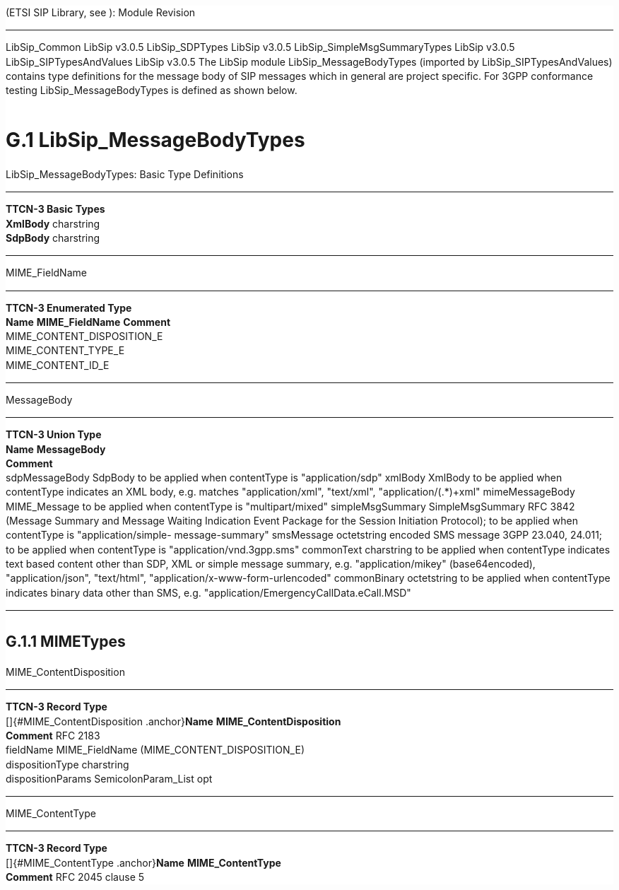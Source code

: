 (ETSI SIP Library, see ):
Module Revision
* * *
LibSip_Common LibSip v3.0.5 LibSip_SDPTypes LibSip v3.0.5
LibSip_SimpleMsgSummaryTypes LibSip v3.0.5 LibSip_SIPTypesAndValues LibSip
v3.0.5
The LibSip module LibSip_MessageBodyTypes (imported by
LibSip_SIPTypesAndValues) contains type definitions for the message body of
SIP messages which in general are project specific. For 3GPP conformance
testing LibSip_MessageBodyTypes is defined as shown below.
# G.1 LibSip_MessageBodyTypes
LibSip_MessageBodyTypes: Basic Type Definitions
* * *
**TTCN-3 Basic Types**  
**XmlBody** charstring  
**SdpBody** charstring
* * *
MIME_FieldName
* * *
**TTCN-3 Enumerated Type**  
**Name** **MIME_FieldName** **Comment**  
MIME_CONTENT_DISPOSITION_E  
MIME_CONTENT_TYPE_E  
MIME_CONTENT_ID_E
* * *
MessageBody
* * *
**TTCN-3 Union Type**  
**Name** **MessageBody**  
**Comment**  
sdpMessageBody SdpBody to be applied when contentType is \"application/sdp\"
xmlBody XmlBody to be applied when contentType indicates an XML body, e.g.
matches \"application/xml\", \"text/xml\", \"application/(.*)+xml\"
mimeMessageBody MIME_Message to be applied when contentType is
\"multipart/mixed\" simpleMsgSummary SimpleMsgSummary RFC 3842 (Message
Summary and Message Waiting Indication Event Package for the Session
Initiation Protocol); to be applied when contentType is \"application/simple-
message-summary\" smsMessage octetstring encoded SMS message 3GPP 23.040,
24.011; to be applied when contentType is \"application/vnd.3gpp.sms\"
commonText charstring to be applied when contentType indicates text based
content other than SDP, XML or simple message summary, e.g.
\"application/mikey\" (base64encoded), \"application/json\", \"text/html\",
\"application/x-www-form-urlencoded\" commonBinary octetstring to be applied
when contentType indicates binary data other than SMS, e.g.
\"application/EmergencyCallData.eCall.MSD\"
* * *
## G.1.1 MIMETypes
MIME_ContentDisposition
* * *
**TTCN-3 Record Type**  
[]{#MIME_ContentDisposition .anchor}**Name** **MIME_ContentDisposition**  
**Comment** RFC 2183  
fieldName MIME_FieldName (MIME_CONTENT_DISPOSITION_E)  
dispositionType charstring  
dispositionParams SemicolonParam_List opt
* * *
MIME_ContentType
* * *
**TTCN-3 Record Type**  
[]{#MIME_ContentType .anchor}**Name** **MIME_ContentType**  
**Comment** RFC 2045 clause 5  